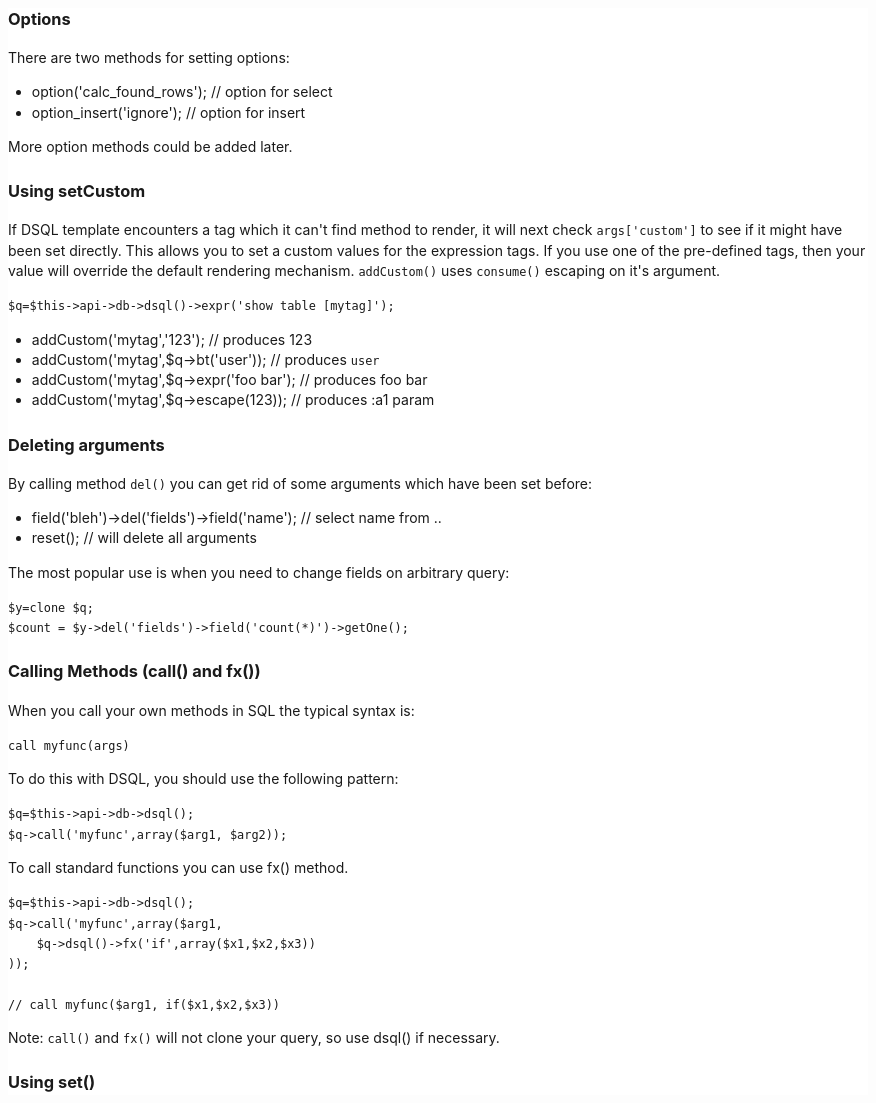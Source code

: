 ### Options

There are two methods for setting options:

* option('calc_found_rows'); // option for select
* option_insert('ignore'); // option for insert

More option methods could be added later.

### Using setCustom

If DSQL template encounters a tag which it can't find method to render, it will next check `args['custom']` to see if it might have been set directly. This allows you to set a custom values for the expression tags. If you use one of the pre-defined tags, then your value will override the default rendering mechanism. `addCustom()` uses `consume()` escaping on it's argument.

    $q=$this->api->db->dsql()->expr('show table [mytag]');
    
* addCustom('mytag','123'); // produces 123
* addCustom('mytag',$q->bt('user')); // produces `user`
* addCustom('mytag',$q->expr('foo bar'); // produces foo bar
* addCustom('mytag',$q->escape(123)); // produces :a1 param

### Deleting arguments

By calling method `del()` you can get rid of some arguments which have been set before:

* field('bleh')->del('fields')->field('name'); // select name from ..
* reset(); // will delete all arguments

The most popular use is when you need to change fields on arbitrary query:

    $y=clone $q;
    $count = $y->del('fields')->field('count(*)')->getOne();

### Calling Methods (call() and fx())

When you call your own methods in SQL the typical syntax is:

    call myfunc(args)
    
To do this with DSQL, you should use the following pattern:

    $q=$this->api->db->dsql();
    $q->call('myfunc',array($arg1, $arg2));

To call standard functions you can use fx() method.

    $q=$this->api->db->dsql();
    $q->call('myfunc',array($arg1,
        $q->dsql()->fx('if',array($x1,$x2,$x3))
    ));
    
    // call myfunc($arg1, if($x1,$x2,$x3))

Note: `call()` and `fx()` will not clone your query, so use dsql() if necessary.

### Using set()
